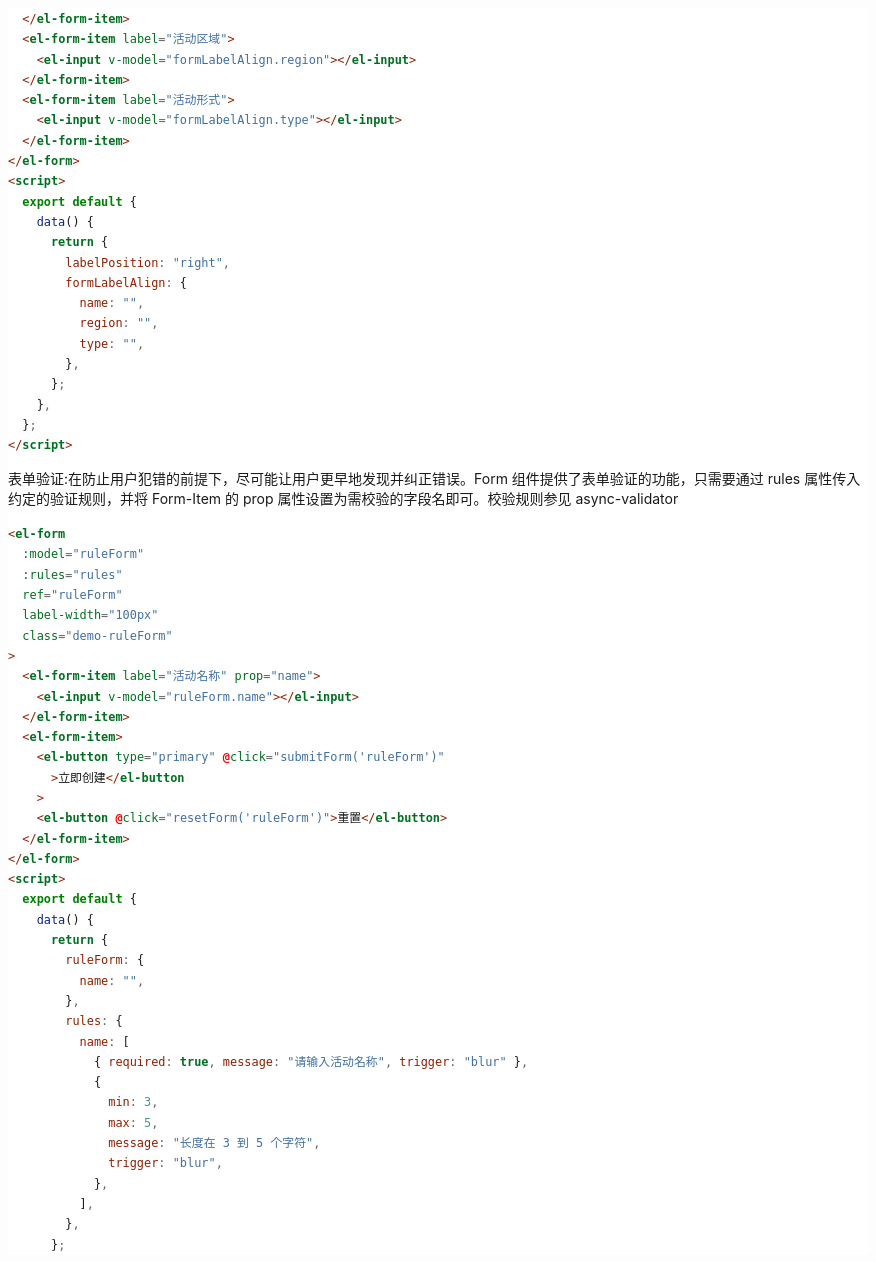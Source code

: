 ```html
  </el-form-item>
  <el-form-item label="活动区域">
    <el-input v-model="formLabelAlign.region"></el-input>
  </el-form-item>
  <el-form-item label="活动形式">
    <el-input v-model="formLabelAlign.type"></el-input>
  </el-form-item>
</el-form>
<script>
  export default {
    data() {
      return {
        labelPosition: "right",
        formLabelAlign: {
          name: "",
          region: "",
          type: "",
        },
      };
    },
  };
</script>
```

表单验证:在防止用户犯错的前提下，尽可能让用户更早地发现并纠正错误。Form 组件提供了表单验证的功能，只需要通过 rules 属性传入约定的验证规则，并将 Form-Item 的 prop 属性设置为需校验的字段名即可。校验规则参见 async-validator

```html
<el-form
  :model="ruleForm"
  :rules="rules"
  ref="ruleForm"
  label-width="100px"
  class="demo-ruleForm"
>
  <el-form-item label="活动名称" prop="name">
    <el-input v-model="ruleForm.name"></el-input>
  </el-form-item>
  <el-form-item>
    <el-button type="primary" @click="submitForm('ruleForm')"
      >立即创建</el-button
    >
    <el-button @click="resetForm('ruleForm')">重置</el-button>
  </el-form-item>
</el-form>
<script>
  export default {
    data() {
      return {
        ruleForm: {
          name: "",
        },
        rules: {
          name: [
            { required: true, message: "请输入活动名称", trigger: "blur" },
            {
              min: 3,
              max: 5,
              message: "长度在 3 到 5 个字符",
              trigger: "blur",
            },
          ],
        },
      };
```